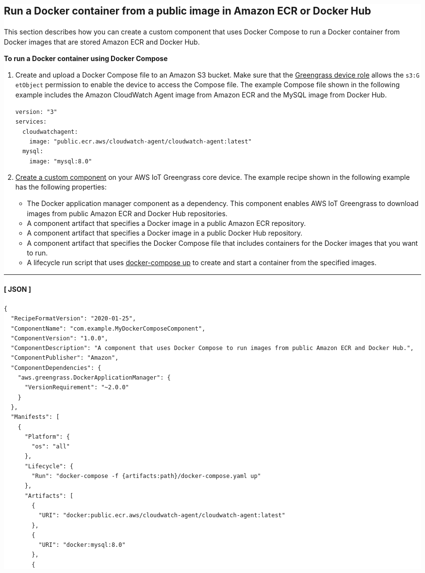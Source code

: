 ## Run a Docker container from a public image in Amazon ECR or Docker Hub<a name="run-docker-container-public-ecr-dockerhub"></a>

This section describes how you can create a custom component that uses Docker Compose to run a Docker container from Docker images that are stored Amazon ECR and Docker Hub\.

**To run a Docker container using Docker Compose**

1. Create and upload a Docker Compose file to an Amazon S3 bucket\. Make sure that the [Greengrass device role](device-service-role.md) allows the `s3:GetObject` permission to enable the device to access the Compose file\. The example Compose file shown in the following example includes the Amazon CloudWatch Agent image from Amazon ECR and the MySQL image from Docker Hub\.

   ```
   version: "3"
   services:
     cloudwatchagent:
       image: "public.ecr.aws/cloudwatch-agent/cloudwatch-agent:latest"
     mysql:
       image: "mysql:8.0"
   ```

1. [Create a custom component](create-components.md) on your AWS IoT Greengrass core device\. The example recipe shown in the following example has the following properties:
   + The Docker application manager component as a dependency\. This component enables AWS IoT Greengrass to download images from public Amazon ECR and Docker Hub repositories\.
   + A component artifact that specifies a Docker image in a public Amazon ECR repository\.
   + A component artifact that specifies a Docker image in a public Docker Hub repository\.
   + A component artifact that specifies the Docker Compose file that includes containers for the Docker images that you want to run\. 
   + A lifecycle run script that uses [docker\-compose up](https://docs.docker.com/compose/reference/up/) to create and start a container from the specified images\.

------
#### [ JSON ]

   ```
   {
     "RecipeFormatVersion": "2020-01-25",
     "ComponentName": "com.example.MyDockerComposeComponent",
     "ComponentVersion": "1.0.0",
     "ComponentDescription": "A component that uses Docker Compose to run images from public Amazon ECR and Docker Hub.",
     "ComponentPublisher": "Amazon",
     "ComponentDependencies": {
       "aws.greengrass.DockerApplicationManager": {
         "VersionRequirement": "~2.0.0"
       }
     },
     "Manifests": [
       {
         "Platform": {
           "os": "all"
         },
         "Lifecycle": {
           "Run": "docker-compose -f {artifacts:path}/docker-compose.yaml up"
         },
         "Artifacts": [
           {
             "URI": "docker:public.ecr.aws/cloudwatch-agent/cloudwatch-agent:latest"
           },
           {
             "URI": "docker:mysql:8.0"
           },
           {
   ```